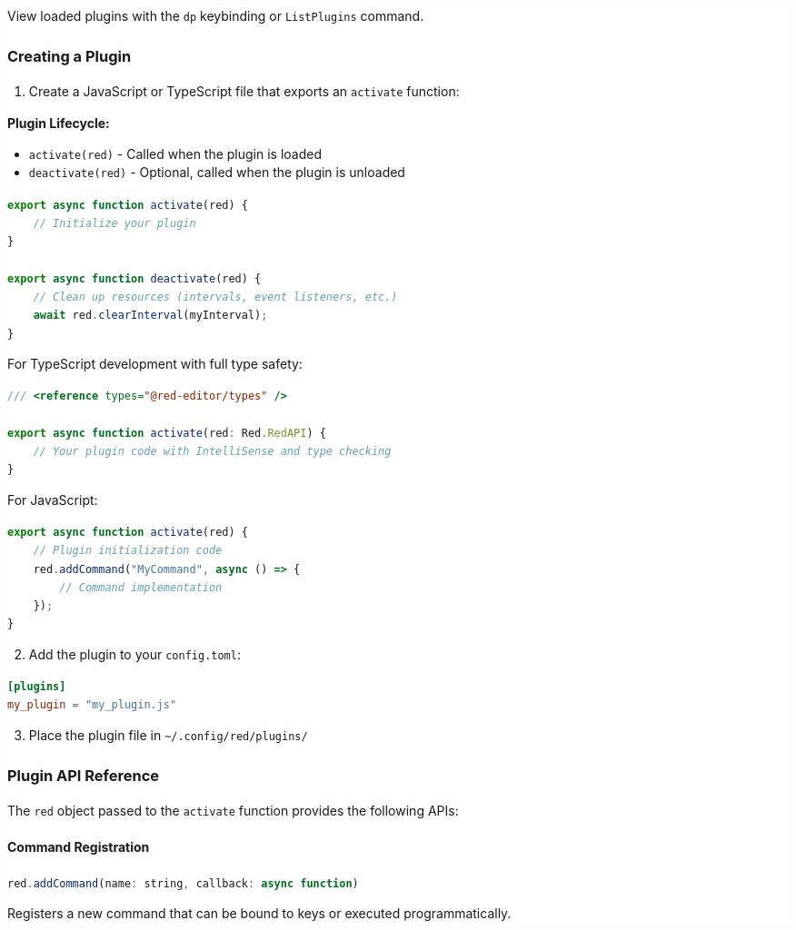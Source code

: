 View loaded plugins with the `dp` keybinding or `ListPlugins` command.

### Creating a Plugin

1. Create a JavaScript or TypeScript file that exports an `activate` function:

**Plugin Lifecycle:**
- `activate(red)` - Called when the plugin is loaded
- `deactivate(red)` - Optional, called when the plugin is unloaded

```javascript
export async function activate(red) {
    // Initialize your plugin
}

export async function deactivate(red) {
    // Clean up resources (intervals, event listeners, etc.)
    await red.clearInterval(myInterval);
}
```

For TypeScript development with full type safety:
```typescript
/// <reference types="@red-editor/types" />

export async function activate(red: Red.RedAPI) {
    // Your plugin code with IntelliSense and type checking
}
```

For JavaScript:

```javascript
export async function activate(red) {
    // Plugin initialization code
    red.addCommand("MyCommand", async () => {
        // Command implementation
    });
}
```

2. Add the plugin to your `config.toml`:

```toml
[plugins]
my_plugin = "my_plugin.js"
```

3. Place the plugin file in `~/.config/red/plugins/`

### Plugin API Reference

The `red` object passed to the `activate` function provides the following APIs:

#### Command Registration
```javascript
red.addCommand(name: string, callback: async function)
```
Registers a new command that can be bound to keys or executed programmatically.
